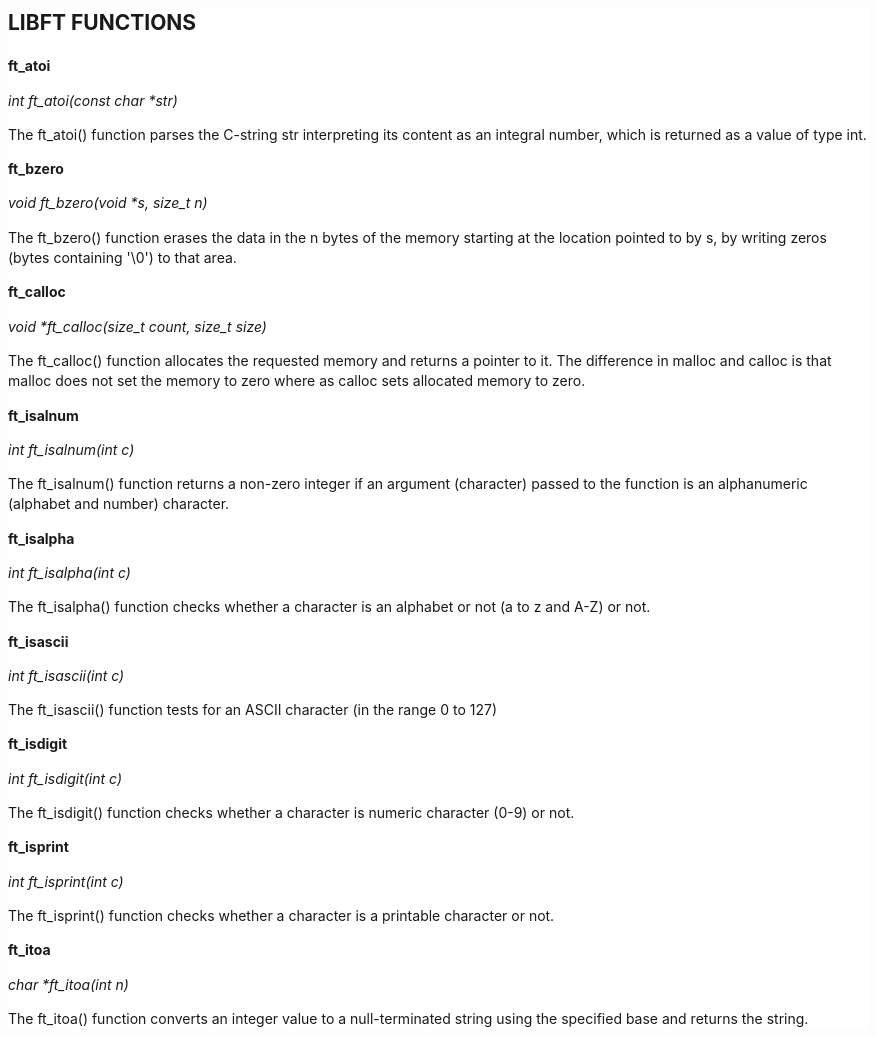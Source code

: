 
## LIBFT FUNCTIONS

**ft_atoi**

*int	ft_atoi(const char \*str)*

The ft_atoi() function parses the C-string str interpreting its content as an integral number, which is returned as a value of type int.

**ft_bzero**

*void	ft_bzero(void \*s, size_t n)*

The ft_bzero() function erases the data in the n bytes of the memory starting at the location pointed to by s, by writing zeros (bytes containing '\0') to that area.

**ft_calloc**

*void	\*ft_calloc(size_t count, size_t size)*

The ft_calloc() function allocates the requested memory and returns a pointer to it. The difference in malloc and calloc is that malloc does not set the memory to zero where as calloc sets allocated memory to zero.

**ft_isalnum**

*int	ft_isalnum(int c)*

The ft_isalnum() function returns a non-zero integer if an argument (character) passed to the function is an alphanumeric (alphabet and number) character.

**ft_isalpha**

*int	ft_isalpha(int c)*

The ft_isalpha() function checks whether a character is an alphabet or not (a to z and A-Z) or not.

**ft_isascii**

*int	ft_isascii(int c)*

The ft_isascii() function tests for an ASCII character (in the range 0 to 127)

**ft_isdigit**

*int	ft_isdigit(int c)*

The ft_isdigit() function checks whether a character is numeric character (0-9) or not.

**ft_isprint**

*int	ft_isprint(int c)*

The ft_isprint() function checks whether a character is a printable character or not.

**ft_itoa**

*char	\*ft_itoa(int n)*

The ft_itoa() function converts an integer value to a null-terminated string using the specified base and returns the string.

